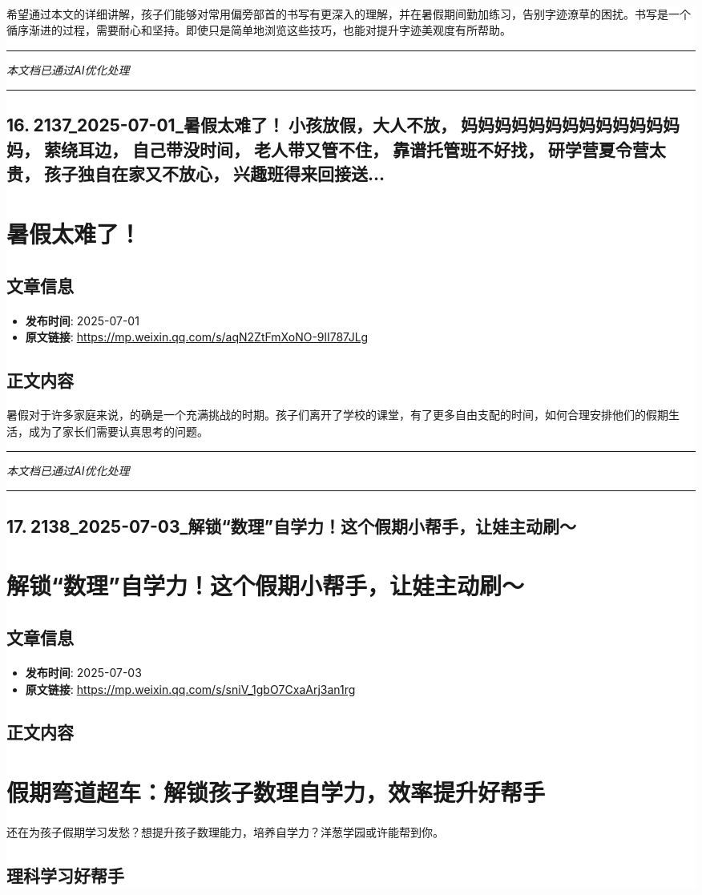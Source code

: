 希望通过本文的详细讲解，孩子们能够对常用偏旁部首的书写有更深入的理解，并在暑假期间勤加练习，告别字迹潦草的困扰。书写是一个循序渐进的过程，需要耐心和坚持。即使只是简单地浏览这些技巧，也能对提升字迹美观度有所帮助。


---
*本文档已通过AI优化处理*


---


## 16. 2137_2025-07-01_暑假太难了！ 小孩放假，大人不放， 妈妈妈妈妈妈妈妈妈妈妈妈妈妈， 萦绕耳边， 自己带没时间， 老人带又管不住， 靠谱托管班不好找， 研学营夏令营太贵， 孩子独自在家又不放心， 兴趣班得来回接送...

# 暑假太难了！

## 文章信息
- **发布时间**: 2025-07-01
- **原文链接**: https://mp.weixin.qq.com/s/aqN2ZtFmXoNO-9lI787JLg


## 正文内容

暑假对于许多家庭来说，的确是一个充满挑战的时期。孩子们离开了学校的课堂，有了更多自由支配的时间，如何合理安排他们的假期生活，成为了家长们需要认真思考的问题。


---
*本文档已通过AI优化处理*


---


## 17. 2138_2025-07-03_解锁“数理”自学力！这个假期小帮手，让娃主动刷～

# 解锁“数理”自学力！这个假期小帮手，让娃主动刷～

## 文章信息
- **发布时间**: 2025-07-03
- **原文链接**: https://mp.weixin.qq.com/s/sniV_1gbO7CxaArj3an1rg


## 正文内容

# 假期弯道超车：解锁孩子数理自学力，效率提升好帮手

还在为孩子假期学习发愁？想提升孩子数理能力，培养自学力？洋葱学园或许能帮到你。

## 理科学习好帮手
